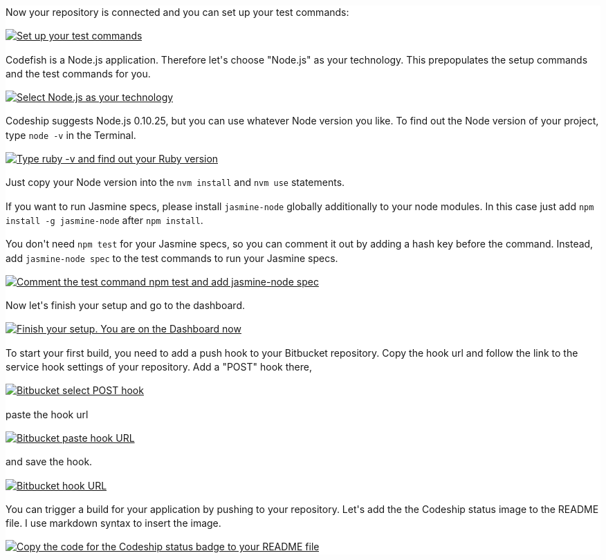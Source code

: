 Now your repository is connected and you can set up your test commands:

[![Set up your test commands][screenshot-codeship-technology]][screenshot-codeship-technology]

Codefish is a Node.js application. Therefore let's choose "Node.js" as your technology. This prepopulates the setup commands and the test commands for you.

[![Select Node.js as your technology][screenshot-codeship-technology-selected]][screenshot-codeship-technology-selected]





Codeship suggests Node.js 0.10.25, but you can use whatever Node version you like. To find out the Node version of your project, type `node -v` in the Terminal.

[![Type ruby -v and find out your Ruby version][screenshot-technology-version]][screenshot-technology-version]

Just copy your Node version into the `nvm install` and `nvm use` statements.

If you want to run Jasmine specs, please install `jasmine-node` globally additionally to your node modules. In this case just add `npm install -g jasmine-node` after `npm install`.

You don't need `npm test` for your Jasmine specs, so you can comment it out by adding a hash key before the command. Instead, add `jasmine-node spec` to the test commands to run your Jasmine specs.

[![Comment the test command `npm test` and add `jasmine-node spec`][screenshot-test-commands]][screenshot-test-commands]





Now let's finish your setup and go to the dashboard.

[![Finish your setup. You are on the Dashboard now][screenshot-codeship-dasboard]][screenshot-codeship-dasboard]





To start your first build, you need to add a push hook to your Bitbucket repository. Copy the hook url and follow the link to the service hook settings of your repository. Add a "POST" hook there,

[![Bitbucket select POST hook][screenshot-select-post-hook]][screenshot-select-post-hook]

paste the hook url

[![Bitbucket paste hook URL][screenshot-paste-hook-url]][screenshot-paste-hook-url]

and save the hook.

[![Bitbucket hook URL][screenshot-hook-added]][screenshot-hook-added]





You can trigger a build for your application by pushing to your repository. Let's add the the Codeship status image to the README file. I use markdown syntax to insert the image.

[![Copy the code for the Codeship status badge to your README file][screenshot-codeship-readme]][screenshot-codeship-readme]


 [codeship]: https://www.codeship.io/
 [codeship-twitter]: http://www.twitter.com/codeship
 [codefish-repo]: https://bitbucket.org/codeship-tutorials/codefish-node
 [codefish-live]: http://codefish-11988.onmodulus.net
 [screenshot-repository]: https://raw.githubusercontent.com/codeship/screencast-storyboards/node-bitbucket-modulus/screenshots/bitbucket/codefish-node/repository.png
 [screenshot-codefish-landingpage]: https://raw.githubusercontent.com/codeship/screencast-storyboards/node-bitbucket-modulus/screenshots/codeship-landingpage.png
 [screenshot-oauth]: https://raw.githubusercontent.com/codeship/screencast-storyboards/node-bitbucket-modulus/screenshots/bitbucket/oauth.png
 [screenshot-codeship-welcome]: https://raw.githubusercontent.com/codeship/screencast-storyboards/node-bitbucket-modulus/screenshots/codeship-welcome.png
 [screenshot-repo-provider-selection]: https://raw.githubusercontent.com/codeship/screencast-storyboards/node-bitbucket-modulus/screenshots/bitbucket/repo-provider-selection.png
 [screenshot-repo-selection]: https://raw.githubusercontent.com/codeship/screencast-storyboards/node-bitbucket-modulus/screenshots/repo-selection.png
 [screenshot-repo-selection-filtered]: https://raw.githubusercontent.com/codeship/screencast-storyboards/node-bitbucket-modulus/screenshots/node/codefish-node-selection-filtered.png
 [screenshot-codeship-technology]: https://raw.githubusercontent.com/codeship/screencast-storyboards/node-bitbucket-modulus/screenshots/codeship-technology.png
 [screenshot-codeship-technology-selected]: https://raw.githubusercontent.com/codeship/screencast-storyboards/node-bitbucket-modulus/screenshots/node/codeship-technology.png
 [screenshot-technology-version]: https://raw.githubusercontent.com/codeship/screencast-storyboards/node-bitbucket-modulus/screenshots/node/technology-version.png
 [screenshot-test-commands]: https://raw.githubusercontent.com/codeship/screencast-storyboards/node-bitbucket-modulus/screenshots/node/test-commands.png
 [screenshot-codeship-dasboard]: https://raw.githubusercontent.com/codeship/screencast-storyboards/node-bitbucket-modulus/screenshots/bitbucket/codefish-node/codeship-dashboard.png
 [screenshot-codeship-image]: https://raw.githubusercontent.com/codeship/screencast-storyboards/node-bitbucket-modulus/screenshots/node/codeship-image.png
 [screenshot-codeship-readme]: https://raw.githubusercontent.com/codeship/screencast-storyboards/node-bitbucket-modulus/screenshots/node/readme.png
 [screenshot-codeship-push]: https://raw.githubusercontent.com/codeship/screencast-storyboards/node-bitbucket-modulus/screenshots/bitbucket/codefish-node/push.png
 [screenshot-first-build-running]: https://raw.githubusercontent.com/codeship/screencast-storyboards/node-bitbucket-modulus/screenshots/node/first-build-running.png
 [screenshot-first-build-running-details]: https://raw.githubusercontent.com/codeship/screencast-storyboards/node-bitbucket-modulus/screenshots/bitbucket/codefish-node/first-build-running-details.png
 [screenshot-first-build-finished]: https://raw.githubusercontent.com/codeship/screencast-storyboards/node-bitbucket-modulus/screenshots/bitbucket/codefish-node/first-build-finished.png
 [screenshot-build-log]: https://raw.githubusercontent.com/codeship/screencast-storyboards/node-bitbucket-modulus/screenshots/bitbucket/codefish-node/build-log.png
 [screenshot-build-without-road-to-success]: https://raw.githubusercontent.com/codeship/screencast-storyboards/node-bitbucket-modulus/screenshots/bitbucket/codefish-node/build-without-road-to-success.png
 [screenshot-go-to-project-settings]: https://raw.githubusercontent.com/codeship/screencast-storyboards/node-bitbucket-modulus/screenshots/bitbucket/codefish-node/go-to-project-settings.png
 [screenshot-project-settings]: https://raw.githubusercontent.com/codeship/screencast-storyboards/node-bitbucket-modulus/screenshots/node/project-settings.png
 [screenshot-deployment-settings]: https://raw.githubusercontent.com/codeship/screencast-storyboards/node-bitbucket-modulus/screenshots/node/deployment-settings.png
 [screenshot-new-deployment]: https://raw.githubusercontent.com/codeship/screencast-storyboards/node-bitbucket-modulus/screenshots/node/modulus/new-deployment.png
 [screenshot-heroku-apps]: https://raw.githubusercontent.com/codeship/screencast-storyboards/node-bitbucket-modulus/screenshots/modulus/heroku-apps.png
 [screenshot-create-heroku-app]: https://raw.githubusercontent.com/codeship/screencast-storyboards/node-bitbucket-modulus/screenshots/modulus/create-heroku-app.png
 [screenshot-heroku-app-created]: https://raw.githubusercontent.com/codeship/screencast-storyboards/node-bitbucket-modulus/screenshots/modulus/heroku-app-created.png
 [screenshot-heroku-deployment-name]: https://raw.githubusercontent.com/codeship/screencast-storyboards/node-bitbucket-modulus/screenshots/node/modulus/heroku-deployment-name.png
 [screenshot-show-api-key]: https://raw.githubusercontent.com/codeship/screencast-storyboards/node-bitbucket-modulus/screenshots/modulus/show-api-key.png
 [screenshot-complete-deployment]: https://raw.githubusercontent.com/codeship/screencast-storyboards/node-bitbucket-modulus/screenshots/node/modulus/complete-deployment.png
 [screenshot-saved-deployment]: https://raw.githubusercontent.com/codeship/screencast-storyboards/node-bitbucket-modulus/screenshots/node/modulus/saved-deployment.png
 [screenshot-added-paragraph]: https://raw.githubusercontent.com/codeship/screencast-storyboards/node-bitbucket-modulus/screenshots/node/added-paragraph.png
 [screenshot-commit-and-push-paragraph]: https://raw.githubusercontent.com/codeship/screencast-storyboards/node-bitbucket-modulus/screenshots/bitbucket/codefish-node/commit-and-push-paragraph.png
 [screenshot-deploy-build-started]: https://raw.githubusercontent.com/codeship/screencast-storyboards/node-bitbucket-modulus/screenshots/node/modulus/deploy-build-started.png
 [screenshot-build-deployment]: https://raw.githubusercontent.com/codeship/screencast-storyboards/node-bitbucket-modulus/screenshots/node/modulus/build-deployment.png
 [screenshot-build-deployment-complete]: https://raw.githubusercontent.com/codeship/screencast-storyboards/node-bitbucket-modulus/screenshots/node/modulus/build-deployment-complete.png
 [screenshot-deployed-application]: https://raw.githubusercontent.com/codeship/screencast-storyboards/node-bitbucket-modulus/screenshots/node/modulus/deployed-application.png
 [screenshot-select-post-hook]: https://raw.githubusercontent.com/codeship/screencast-storyboards/node-bitbucket-modulus/screenshots/bitbucket/codefish-node/select-post-hook.png
 [screenshot-paste-hook-url]: https://raw.githubusercontent.com/codeship/screencast-storyboards/node-bitbucket-modulus/screenshots/bitbucket/codefish-node/paste-hook-url.png
 [screenshot-hook-added]: https://raw.githubusercontent.com/codeship/screencast-storyboards/node-bitbucket-modulus/screenshots/bitbucket/codefish-node/hook-added.png
 [screenshot-deployment-username]: https://raw.githubusercontent.com/codeship/screencast-storyboards/node-bitbucket-modulus/screenshots/node/modulus/username.png
 [screenshot-create-deployment-token]: https://raw.githubusercontent.com/codeship/screencast-storyboards/node-bitbucket-modulus/screenshots/node/modulus/create-token.png
 [screenshot-add-deployment-config]: https://raw.githubusercontent.com/codeship/screencast-storyboards/node-bitbucket-modulus/screenshots/modulus/add-config.png
 [screenshot-commit-and-push-deployment-config]: https://raw.githubusercontent.com/codeship/screencast-storyboards/node-bitbucket-modulus/screenshots/bitbucket/codefish-node/modulus/commit-and-push-deployment-config.png
 [screenshot-dotcloud-api-key]: https://raw.githubusercontent.com/codeship/screencast-storyboards/node-bitbucket-modulus/screenshots/modulus/api-key.png
 [screenshot-dotcloud-deployment-api-key]: https://raw.githubusercontent.com/codeship/screencast-storyboards/node-bitbucket-modulus/screenshots/node/modulus/deployment-api-key.png
 [screenshot-dotcloud-yml]: https://raw.githubusercontent.com/codeship/screencast-storyboards/node-bitbucket-modulus/screenshots/node/modulus/dotcloud-yml.png
 [screenshot-dotcloud-wsgi-py]: https://raw.githubusercontent.com/codeship/screencast-storyboards/node-bitbucket-modulus/screenshots/node/modulus/wsgi-py.png
 [screenshot-deployment-documentation-page]: https://raw.githubusercontent.com/codeship/screencast-storyboards/node-bitbucket-modulus/screenshots/node/modulus/documentation-page.png
 [screenshot-empty-deployment]: https://raw.githubusercontent.com/codeship/screencast-storyboards/node-bitbucket-modulus/screenshots/node/modulus/empty-deployment.png
 [screenshot-deployment-home-page]: https://raw.githubusercontent.com/codeship/screencast-storyboards/node-bitbucket-modulus/screenshots/modulus/home-page.png
 [screenshot-new-deployment-app]: https://raw.githubusercontent.com/codeship/screencast-storyboards/node-bitbucket-modulus/screenshots/node/modulus/new-deployment-app.png
 [screenshot-deployment-oauth]: https://raw.githubusercontent.com/codeship/screencast-storyboards/node-bitbucket-modulus/screenshots/modulus/oauth.png
 [screenshot-app-yml]: https://raw.githubusercontent.com/codeship/screencast-storyboards/node-bitbucket-modulus/screenshots/node/modulus/app-yml.png
 [screenshot-install-tool]: https://raw.githubusercontent.com/codeship/screencast-storyboards/node-bitbucket-modulus/screenshots/modulus/install-tool.png
 [screenshot-sign-in-to-deployment]: https://raw.githubusercontent.com/codeship/screencast-storyboards/node-bitbucket-modulus/screenshots/modulus/sign-in-to-deployment.png
 [screenshot-create-api-token]: https://raw.githubusercontent.com/codeship/screencast-storyboards/node-bitbucket-modulus/screenshots/modulus/create-api-token.png
 [screenshot-insert-api-token]: https://raw.githubusercontent.com/codeship/screencast-storyboards/node-bitbucket-modulus/screenshots/modulus/insert-api-token.png
 [screenshot-look-up-url]: https://raw.githubusercontent.com/codeship/screencast-storyboards/node-bitbucket-modulus/screenshots/modulus/look-up-url.png
